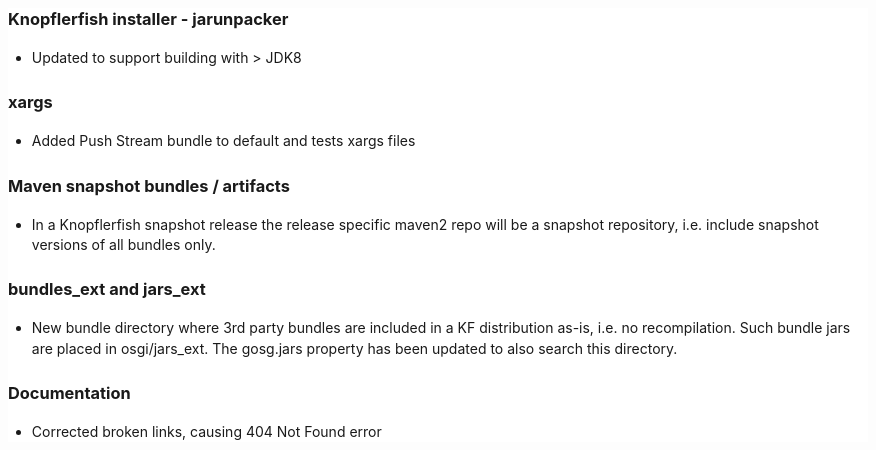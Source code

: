 ### Knopflerfish installer - jarunpacker

* Updated to support building with > JDK8

### xargs

* Added Push Stream bundle to default and tests xargs files

### Maven snapshot bundles / artifacts

* In a Knopflerfish snapshot release the release specific maven2 repo
  will be a snapshot repository, i.e. include snapshot versions of
  all bundles only.

### bundles_ext and jars_ext

* New bundle directory where 3rd party bundles are included in a KF
  distribution as-is, i.e. no recompilation. Such bundle jars are
  placed in osgi/jars_ext. The gosg.jars property has been updated to
  also search this directory.

### Documentation

* Corrected broken links, causing 404 Not Found error

